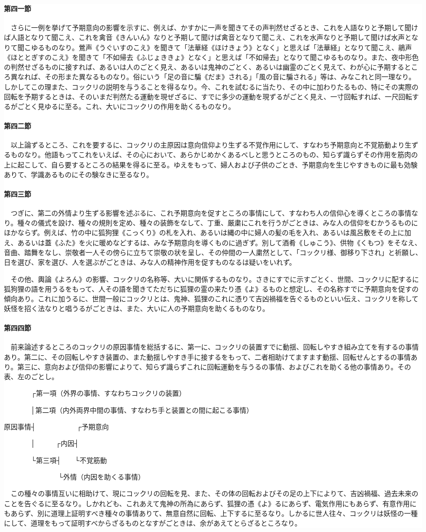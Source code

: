 

#### 第四一節


　さらに一例を挙げて予期意向の影響を示すに、例えば、かすかに一声を聞きてその声判然せざるとき、これを人語なりと予期して聞けば人語となりて聞こえ、これを禽音《きんいん》なりと予期して聞けば禽音となりて聞こえ、これを水声なりと予期して聞けば水声となりて聞こゆるものなり。鶯声《うぐいすのこえ》を聞きて「法華経《ほけきょう》となく」と思えば「法華経」となりて聞こえ、鵑声《ほととぎすのこえ》を聞きて「不如帰去《ふじょききょ》となく」と思えば「不如帰去」となりて聞こゆるものなり。また、夜中形色の判然せざるものに接すれば、あるいは人のごとく見え、あるいは鬼神のごとく、あるいは幽霊のごとく見えて、わが心に予期するところ異なれば、その形また異なるものなり。俗にいう「足の音に騙《だま》される」「風の音に騙される」等は、みなこれと同一理なり。しかしてこの理また、コックリの説明を与うることを得るなり。今、これを試むるに当たり、その中に加わりたるもの、特にその実際の回転を予期するときは、そのいまだ判然たる運動を現ぜざるに、すでに多少の運動を現ずるがごとく見え、一寸回転すれば、一尺回転するがごとく見ゆるに至る。これ、大いにコックリの作用を助くるものなり。



#### 第四二節


　以上論ずるところ、これを要するに、コックリの主原因は意向信仰より生ずる不覚作用にして、すなわち予期意向と不覚筋動より生ずるものなり。他語もってこれをいえば、その心において、あらかじめかくあるべしと思うところのもの、知らず識らずその作用を筋肉の上に起こして、自ら要するところの結果を得るに至る。ゆえをもって、婦人および子供のごとき、予期意向を生じやすきものに最も効験ありて、学識あるものにその験なきに至るなり。



#### 第四三節


　つぎに、第二の外情より生ずる影響を述ぶるに、これ予期意向を促すところの事情にして、すなわち人の信仰心を導くところの事情なり。種々の儀式を設け、種々の規則を定め、種々の装飾をなして、丁重、厳粛にこれを行うがごときは、みな人の信仰をむかうるものにほかならず。例えば、竹の中に狐狗狸《こっくり》の札を入れ、あるいは縄の中に婦人の髪の毛を入れ、あるいは風呂敷をその上に加え、あるいは蓋《ふた》を火に暖めなどするは、みな予期意向を導くものに過ぎず。別して酒肴《しゅこう》、供物《くもつ》をそなえ、音曲、踏舞をなし、崇敬者一人その傍らに立ちて崇敬の状を呈し、その仲間の一人粛然として、「コックリ様、御移り下され」と祈願し、日を選び、家を選び、人を選ぶがごときは、みな人の精神作用を促すものなるは疑いをいれず。

　その他、輿論《よろん》の影響、コックリの名称等、大いに関係するものなり。さきにすでに示すごとく、世間、コックリに配するに狐狗狸の語を用うるをもって、人その語を聞きてただちに狐狸の霊の来たり憑《よ》るものと想定し、その名称すでに予期意向を促すの傾向あり。これに加うるに、世間一般にコックリとは、鬼神、狐狸のこれに憑りて吉凶禍福を告ぐるものといい伝え、コックリを称して妖怪を招く法なりと唱うるがごときは、また、大いに人の予期意向を助くるものなり。



#### 第四四節


　前来論述するところのコックリの原因事情を総括するに、第一に、コックリの装置すでに動揺、回転しやすき組み立てを有するの事情あり。第二に、その回転しやすき装置の、また動揺しやすき手に接するをもって、二者相助けてますます動揺、回転せんとするの事情あり。第三に、意向および信仰の影響によりて、知らず識らずこれに回転運動を与うるの事情、およびこれを助くる他の事情あり。その表、左のごとし。


　　　　┌第一項（外界の事情、すなわちコックリの装置）

　　　　│第二項（内外両界中間の事情、すなわち手と装置との間に起こる事情）

原因事情┤　　　　　　┌予期意向

　　　　│　　　┌内因┤

　　　　└第三項┤　　└不覚筋動

　　　　　　　　└外情（内因を助くる事情）



　この種々の事情互いに相助けて、現にコックリの回転を見、また、その体の回転およびその足の上下によりて、吉凶禍福、過去未来のことを告ぐるに至るなり。しかれども、これあえて鬼神の所為にあらず、狐狸の憑《よ》るにあらず、電気作用にもあらず、有意作用にもあらず、別に道理上証明すべき種々の事情ありて、無意自然に回転、上下するに至るなり。しかるに世人往々、コックリは妖怪の一種にして、道理をもって証明すべからざるものとなすがごときは、余があえてとらざるところなり。


